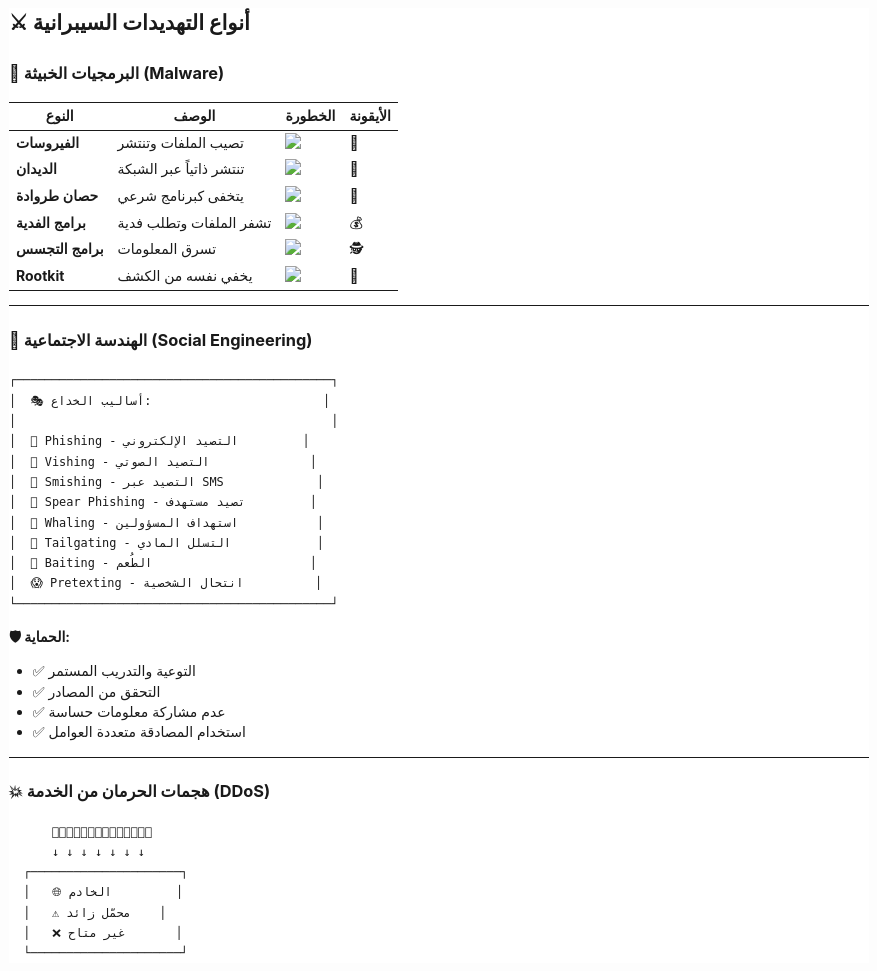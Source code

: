 
## ⚔️ **أنواع التهديدات السيبرانية**

### 🦠 **البرمجيات الخبيثة (Malware)**

| النوع | الوصف | الخطورة | الأيقونة |
|-------|--------|---------|----------|
| **الفيروسات** | تصيب الملفات وتنتشر | ![](https://img.shields.io/badge/خطر-عالي-red) | 🦠 |
| **الديدان** | تنتشر ذاتياً عبر الشبكة | ![](https://img.shields.io/badge/خطر-حرج-darkred) | 🐛 |
| **حصان طروادة** | يتخفى كبرنامج شرعي | ![](https://img.shields.io/badge/خطر-عالي-red) | 🐴 |
| **برامج الفدية** | تشفر الملفات وتطلب فدية | ![](https://img.shields.io/badge/خطر-حرج-darkred) | 💰 |
| **برامج التجسس** | تسرق المعلومات | ![](https://img.shields.io/badge/خطر-متوسط-orange) | 🕵️ |
| **Rootkit** | يخفي نفسه من الكشف | ![](https://img.shields.io/badge/خطر-حرج-darkred) | 👻 |

---

### 🎣 **الهندسة الاجتماعية (Social Engineering)**

```
┌────────────────────────────────────────────┐
│  🎭 أساليب الخداع:                        │
│                                            │
│  📧 Phishing - التصيد الإلكتروني         │
│  📱 Vishing - التصيد الصوتي              │
│  💬 Smishing - التصيد عبر SMS             │
│  🎯 Spear Phishing - تصيد مستهدف         │
│  🐋 Whaling - استهداف المسؤولين           │
│  🚪 Tailgating - التسلل المادي            │
│  🎁 Baiting - الطُعم                      │
│  😱 Pretexting - انتحال الشخصية          │
└────────────────────────────────────────────┘
```

**🛡️ الحماية:**
- ✅ التوعية والتدريب المستمر
- ✅ التحقق من المصادر
- ✅ عدم مشاركة معلومات حساسة
- ✅ استخدام المصادقة متعددة العوامل

---

### 💥 **هجمات الحرمان من الخدمة (DDoS)**

```
      👨‍💻👨‍💻👨‍💻👨‍💻👨‍💻👨‍💻👨‍💻
      ↓ ↓ ↓ ↓ ↓ ↓ ↓
  ┌─────────────────────┐
  │   🌐 الخادم         │
  │   ⚠️ محمّل زائد    │
  │   ❌ غير متاح       │
  └─────────────────────┘
```
